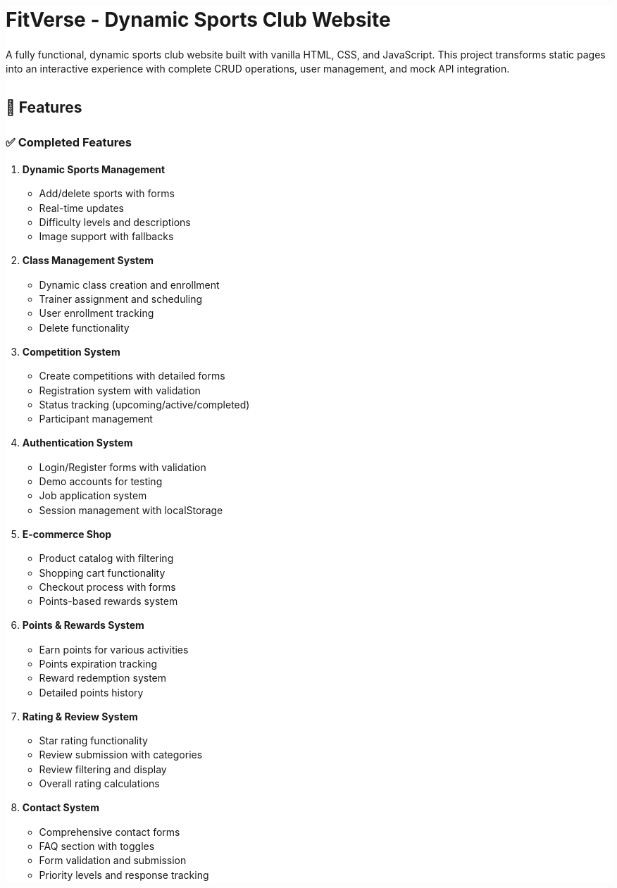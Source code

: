 # FitVerse - Dynamic Sports Club Website

A fully functional, dynamic sports club website built with vanilla HTML, CSS, and JavaScript. This project transforms static pages into an interactive experience with complete CRUD operations, user management, and mock API integration.

## 🚀 Features

### ✅ Completed Features

1. **Dynamic Sports Management**
   - Add/delete sports with forms
   - Real-time updates
   - Difficulty levels and descriptions
   - Image support with fallbacks

2. **Class Management System**
   - Dynamic class creation and enrollment
   - Trainer assignment and scheduling
   - User enrollment tracking
   - Delete functionality

3. **Competition System**
   - Create competitions with detailed forms
   - Registration system with validation
   - Status tracking (upcoming/active/completed)
   - Participant management

4. **Authentication System**
   - Login/Register forms with validation
   - Demo accounts for testing
   - Job application system
   - Session management with localStorage

5. **E-commerce Shop**
   - Product catalog with filtering
   - Shopping cart functionality
   - Checkout process with forms
   - Points-based rewards system

6. **Points & Rewards System**
   - Earn points for various activities
   - Points expiration tracking
   - Reward redemption system
   - Detailed points history

7. **Rating & Review System**
   - Star rating functionality
   - Review submission with categories
   - Review filtering and display
   - Overall rating calculations

8. **Contact System**
   - Comprehensive contact forms
   - FAQ section with toggles
   - Form validation and submission
   - Priority levels and response tracking
